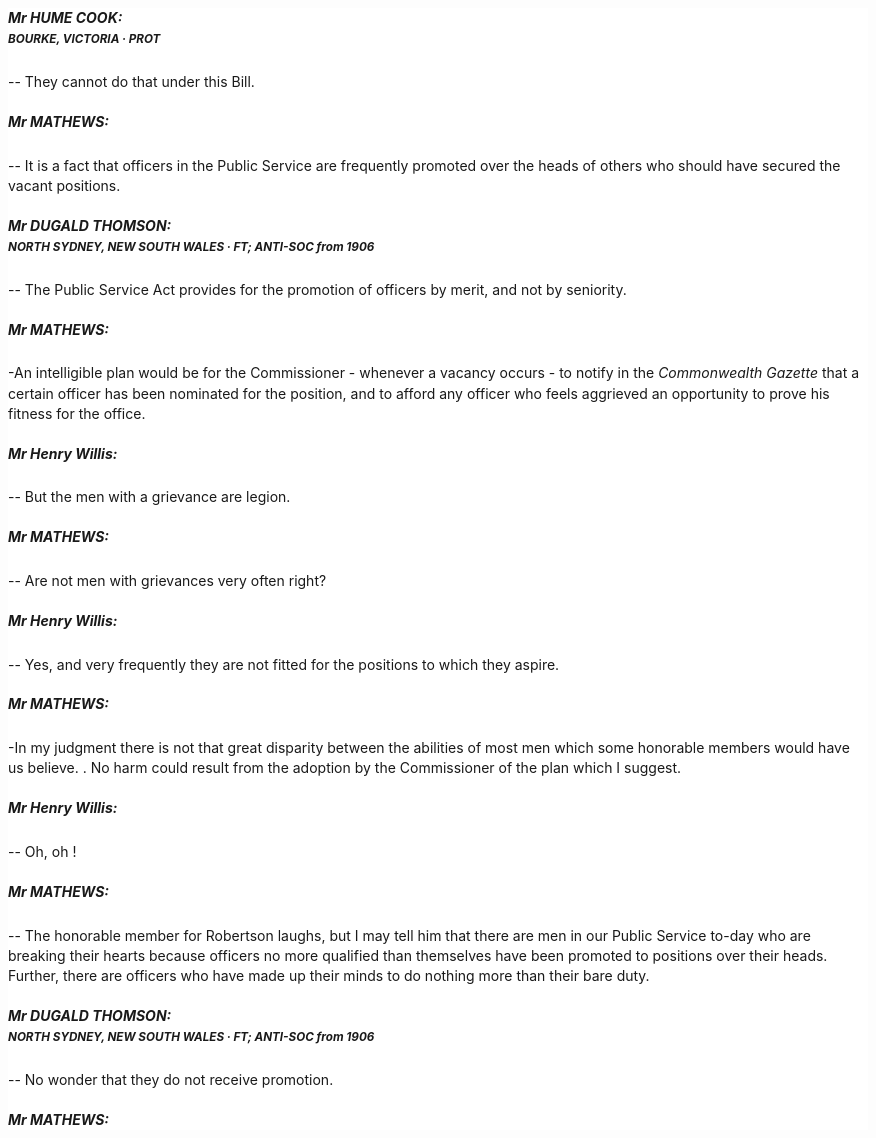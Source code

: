 ##### Mr HUME COOK:<br><small class="text-muted">BOURKE, VICTORIA &middot; PROT</small>

--  They cannot do that under this Bill. 

##### Mr MATHEWS:

-- It is a fact that officers in the Public Service are frequently promoted over the heads of others who should have secured the vacant positions. 

##### Mr DUGALD THOMSON:<br><small class="text-muted">NORTH SYDNEY, NEW SOUTH WALES &middot; FT; ANTI-SOC from 1906</small>

--  The Public Service Act provides for the promotion of officers by merit, and not by seniority. 

##### Mr MATHEWS:

-An intelligible plan would be for the Commissioner - whenever a vacancy occurs - to notify in the  *Commonwealth Gazette*  that a certain officer has been nominated for the position, and to afford any officer who feels aggrieved an opportunity to prove his fitness for the office. 

##### Mr Henry Willis:

--  But the men with a grievance are legion. 

##### Mr MATHEWS:

-- Are not men with grievances very often right? 

##### Mr Henry Willis:

--  Yes, and very frequently they are not fitted for the positions to which they aspire. 

##### Mr MATHEWS:

-In my judgment there is not that great disparity between the abilities of most men which some honorable members would have us believe. . No harm could result from the adoption by the Commissioner of the plan which I suggest. 

##### Mr Henry Willis:

--  Oh, oh ! 

##### Mr MATHEWS:

-- The honorable member for Robertson laughs, but I may tell him that there are men in our Public Service to-day who are breaking their hearts because officers no more qualified than themselves have been promoted to positions over their heads. Further, there are officers who have made up their minds to do nothing more than their bare duty. 

##### Mr DUGALD THOMSON:<br><small class="text-muted">NORTH SYDNEY, NEW SOUTH WALES &middot; FT; ANTI-SOC from 1906</small>

--  No wonder that they do not receive promotion. 

##### Mr MATHEWS:
